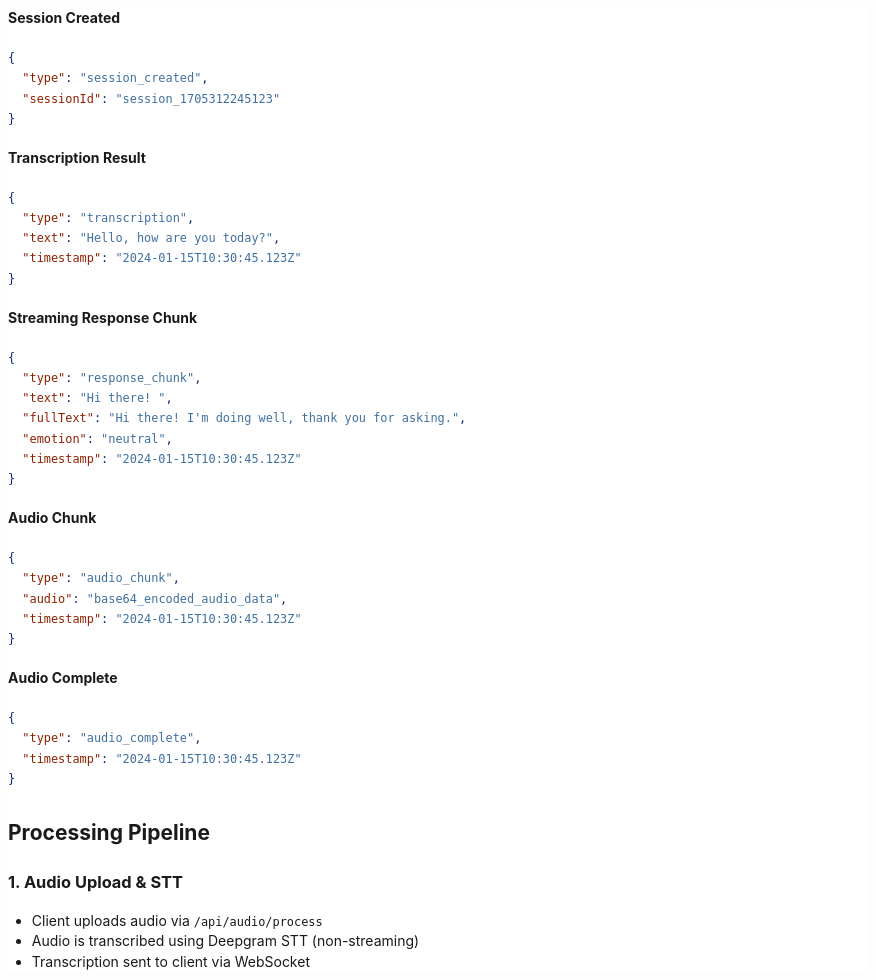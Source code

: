 #### Session Created
```json
{
  "type": "session_created",
  "sessionId": "session_1705312245123"
}
```

#### Transcription Result
```json
{
  "type": "transcription",
  "text": "Hello, how are you today?",
  "timestamp": "2024-01-15T10:30:45.123Z"
}
```

#### Streaming Response Chunk
```json
{
  "type": "response_chunk",
  "text": "Hi there! ",
  "fullText": "Hi there! I'm doing well, thank you for asking.",
  "emotion": "neutral",
  "timestamp": "2024-01-15T10:30:45.123Z"
}
```

#### Audio Chunk
```json
{
  "type": "audio_chunk",
  "audio": "base64_encoded_audio_data",
  "timestamp": "2024-01-15T10:30:45.123Z"
}
```

#### Audio Complete
```json
{
  "type": "audio_complete",
  "timestamp": "2024-01-15T10:30:45.123Z"
}
```

## Processing Pipeline

### 1. Audio Upload & STT
- Client uploads audio via `/api/audio/process`
- Audio is transcribed using Deepgram STT (non-streaming)
- Transcription sent to client via WebSocket
